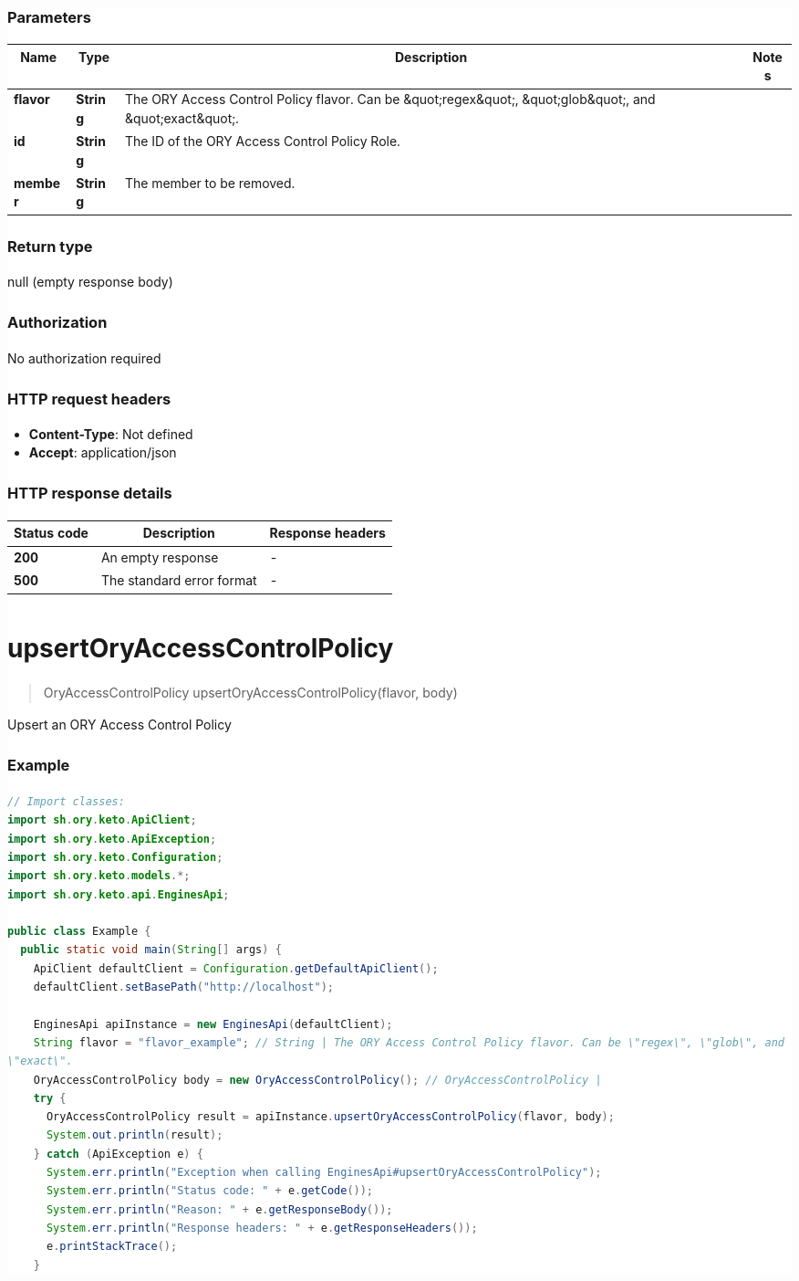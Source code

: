### Parameters

Name | Type | Description  | Notes
------------- | ------------- | ------------- | -------------
 **flavor** | **String**| The ORY Access Control Policy flavor. Can be \&quot;regex\&quot;, \&quot;glob\&quot;, and \&quot;exact\&quot;. |
 **id** | **String**| The ID of the ORY Access Control Policy Role. |
 **member** | **String**| The member to be removed. |

### Return type

null (empty response body)

### Authorization

No authorization required

### HTTP request headers

 - **Content-Type**: Not defined
 - **Accept**: application/json

### HTTP response details
| Status code | Description | Response headers |
|-------------|-------------|------------------|
**200** | An empty response |  -  |
**500** | The standard error format |  -  |

<a name="upsertOryAccessControlPolicy"></a>
# **upsertOryAccessControlPolicy**
> OryAccessControlPolicy upsertOryAccessControlPolicy(flavor, body)



Upsert an ORY Access Control Policy

### Example
```java
// Import classes:
import sh.ory.keto.ApiClient;
import sh.ory.keto.ApiException;
import sh.ory.keto.Configuration;
import sh.ory.keto.models.*;
import sh.ory.keto.api.EnginesApi;

public class Example {
  public static void main(String[] args) {
    ApiClient defaultClient = Configuration.getDefaultApiClient();
    defaultClient.setBasePath("http://localhost");

    EnginesApi apiInstance = new EnginesApi(defaultClient);
    String flavor = "flavor_example"; // String | The ORY Access Control Policy flavor. Can be \"regex\", \"glob\", and \"exact\".
    OryAccessControlPolicy body = new OryAccessControlPolicy(); // OryAccessControlPolicy | 
    try {
      OryAccessControlPolicy result = apiInstance.upsertOryAccessControlPolicy(flavor, body);
      System.out.println(result);
    } catch (ApiException e) {
      System.err.println("Exception when calling EnginesApi#upsertOryAccessControlPolicy");
      System.err.println("Status code: " + e.getCode());
      System.err.println("Reason: " + e.getResponseBody());
      System.err.println("Response headers: " + e.getResponseHeaders());
      e.printStackTrace();
    }
```